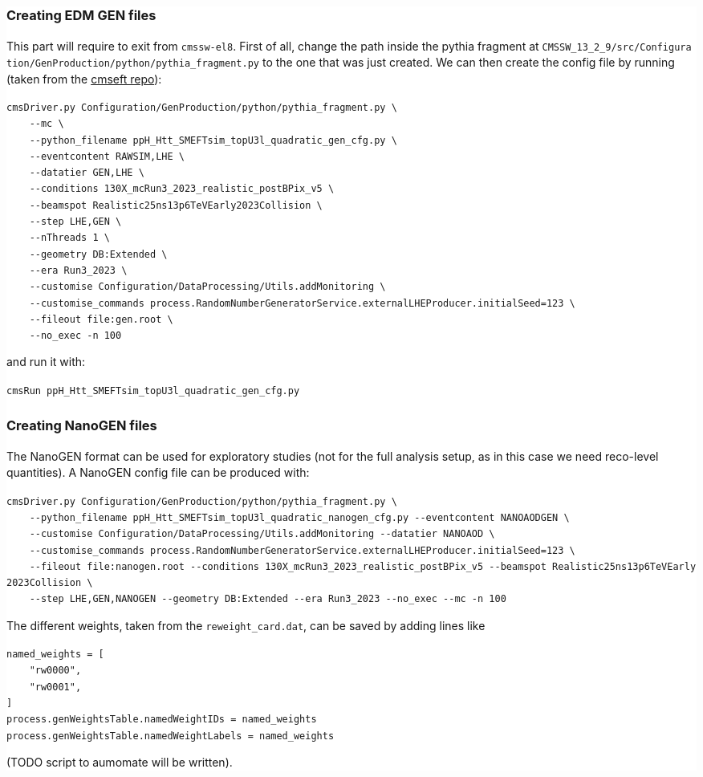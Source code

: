 ### Creating EDM GEN files

This part will require to exit from ```cmssw-el8```. First of all, change the path inside the pythia fragment at ```CMSSW_13_2_9/src/Configuration/GenProduction/python/pythia_fragment.py``` to the one that was just created. 
We can then create the config file by running (taken from the [cmseft repo](https://github.com/FNALLPC/cmseft/tree/main)):
```
cmsDriver.py Configuration/GenProduction/python/pythia_fragment.py \
    --mc \
    --python_filename ppH_Htt_SMEFTsim_topU3l_quadratic_gen_cfg.py \
    --eventcontent RAWSIM,LHE \
    --datatier GEN,LHE \
    --conditions 130X_mcRun3_2023_realistic_postBPix_v5 \
    --beamspot Realistic25ns13p6TeVEarly2023Collision \
    --step LHE,GEN \
    --nThreads 1 \
    --geometry DB:Extended \
    --era Run3_2023 \
    --customise Configuration/DataProcessing/Utils.addMonitoring \
    --customise_commands process.RandomNumberGeneratorService.externalLHEProducer.initialSeed=123 \
    --fileout file:gen.root \
    --no_exec -n 100
```
and run it with:
```
cmsRun ppH_Htt_SMEFTsim_topU3l_quadratic_gen_cfg.py
```

### Creating NanoGEN files

The NanoGEN format can be used for exploratory studies (not for the full analysis setup, as in this case we need reco-level quantities). A NanoGEN config file can be produced with:
```
cmsDriver.py Configuration/GenProduction/python/pythia_fragment.py \
    --python_filename ppH_Htt_SMEFTsim_topU3l_quadratic_nanogen_cfg.py --eventcontent NANOAODGEN \
    --customise Configuration/DataProcessing/Utils.addMonitoring --datatier NANOAOD \
    --customise_commands process.RandomNumberGeneratorService.externalLHEProducer.initialSeed=123 \
    --fileout file:nanogen.root --conditions 130X_mcRun3_2023_realistic_postBPix_v5 --beamspot Realistic25ns13p6TeVEarly2023Collision \
    --step LHE,GEN,NANOGEN --geometry DB:Extended --era Run3_2023 --no_exec --mc -n 100
```

The different weights, taken from the ```reweight_card.dat```, can be saved by adding lines like
```
named_weights = [
    "rw0000",
    "rw0001",
]
process.genWeightsTable.namedWeightIDs = named_weights
process.genWeightsTable.namedWeightLabels = named_weights
```
(TODO script to aumomate will be written).
